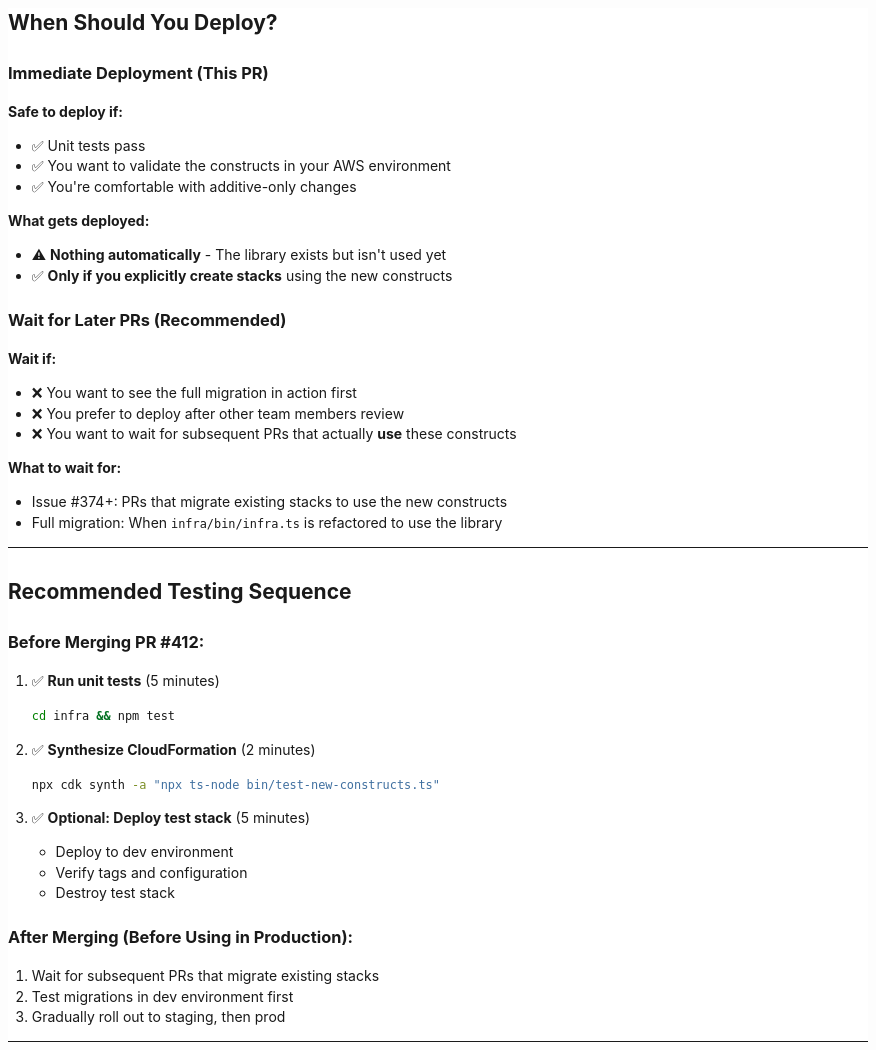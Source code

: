 
## When Should You Deploy?

### **Immediate Deployment (This PR)**

**Safe to deploy if:**
- ✅ Unit tests pass
- ✅ You want to validate the constructs in your AWS environment
- ✅ You're comfortable with additive-only changes

**What gets deployed:**
- ⚠️ **Nothing automatically** - The library exists but isn't used yet
- ✅ **Only if you explicitly create stacks** using the new constructs

### **Wait for Later PRs (Recommended)**

**Wait if:**
- ❌ You want to see the full migration in action first
- ❌ You prefer to deploy after other team members review
- ❌ You want to wait for subsequent PRs that actually **use** these constructs

**What to wait for:**
- Issue #374+: PRs that migrate existing stacks to use the new constructs
- Full migration: When `infra/bin/infra.ts` is refactored to use the library

---

## Recommended Testing Sequence

### **Before Merging PR #412:**

1. ✅ **Run unit tests** (5 minutes)
   ```bash
   cd infra && npm test
   ```

2. ✅ **Synthesize CloudFormation** (2 minutes)
   ```bash
   npx cdk synth -a "npx ts-node bin/test-new-constructs.ts"
   ```

3. ✅ **Optional: Deploy test stack** (5 minutes)
   - Deploy to dev environment
   - Verify tags and configuration
   - Destroy test stack

### **After Merging (Before Using in Production):**

1. Wait for subsequent PRs that migrate existing stacks
2. Test migrations in dev environment first
3. Gradually roll out to staging, then prod

---
